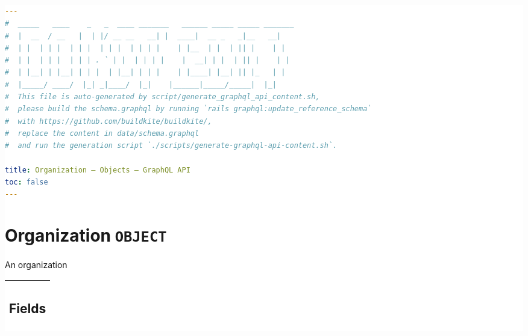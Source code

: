 ```yaml
---
#  _____   ____    _   _  ____ _______   ______ _____ _____ _______
#  |  __  / __   |  | |/ __ __   __| |  ____|  __ _   _|__   __|
#  | |  | | |  | | |  | | |  | | | |    | |__  | |  | || |    | |
#  | |  | | |  | | | . ` | |  | | | |    |  __| | |  | || |    | |
#  | |__| | |__| | | |  | |__| | | |    | |____| |__| || |_   | |
#  |_____/ ____/  |_| _|____/  |_|    |______|_____/_____|  |_|
#  This file is auto-generated by script/generate_graphql_api_content.sh,
#  please build the schema.graphql by running `rails graphql:update_reference_schema`
#  with https://github.com/buildkite/buildkite/,
#  replace the content in data/schema.graphql
#  and run the generation script `./scripts/generate-graphql-api-content.sh`.

title: Organization – Objects – GraphQL API
toc: false
---
```


<h1 class="has-pills">
  Organization
  <span data-algolia-exclude><span class="pill pill--object pill--normal-case pill--large"><code>OBJECT</code></span></span>
</h1>



An organization

<table class="responsive-table responsive-table--single-column-rows">
  <thead>
    <th>
      <h2 data-algolia-exclude>Fields</h2>
    </th>
  </thead>
  <tbody>